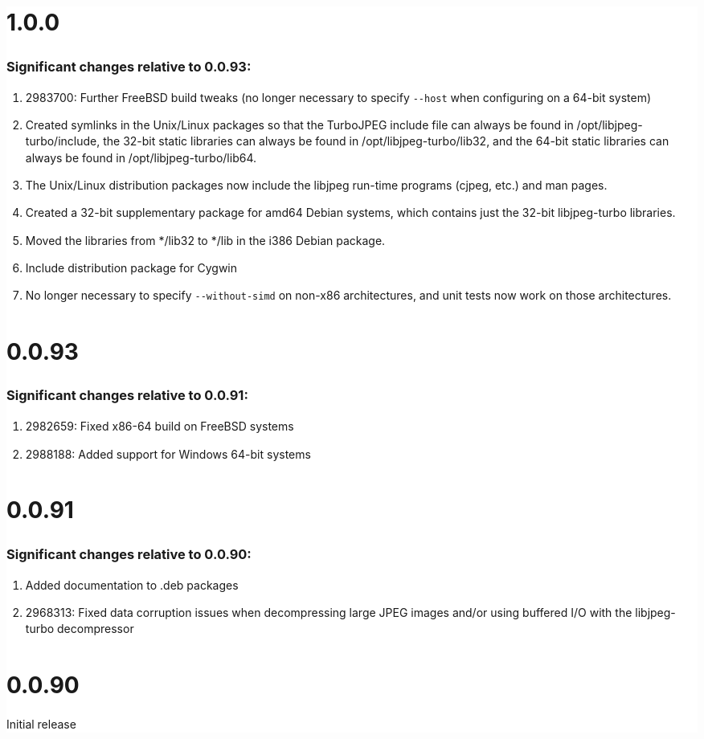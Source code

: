 
1.0.0
=====

### Significant changes relative to 0.0.93:

1. 2983700: Further FreeBSD build tweaks (no longer necessary to specify
`--host` when configuring on a 64-bit system)

2. Created symlinks in the Unix/Linux packages so that the TurboJPEG
include file can always be found in /opt/libjpeg-turbo/include, the 32-bit
static libraries can always be found in /opt/libjpeg-turbo/lib32, and the
64-bit static libraries can always be found in /opt/libjpeg-turbo/lib64.

3. The Unix/Linux distribution packages now include the libjpeg run-time
programs (cjpeg, etc.) and man pages.

4. Created a 32-bit supplementary package for amd64 Debian systems, which
contains just the 32-bit libjpeg-turbo libraries.

5. Moved the libraries from */lib32 to */lib in the i386 Debian package.

6. Include distribution package for Cygwin

7. No longer necessary to specify `--without-simd` on non-x86 architectures,
and unit tests now work on those architectures.


0.0.93
======

### Significant changes relative to 0.0.91:

1. 2982659: Fixed x86-64 build on FreeBSD systems

2. 2988188: Added support for Windows 64-bit systems


0.0.91
======

### Significant changes relative to 0.0.90:

1. Added documentation to .deb packages

2. 2968313: Fixed data corruption issues when decompressing large JPEG images
and/or using buffered I/O with the libjpeg-turbo decompressor


0.0.90
======

Initial release
